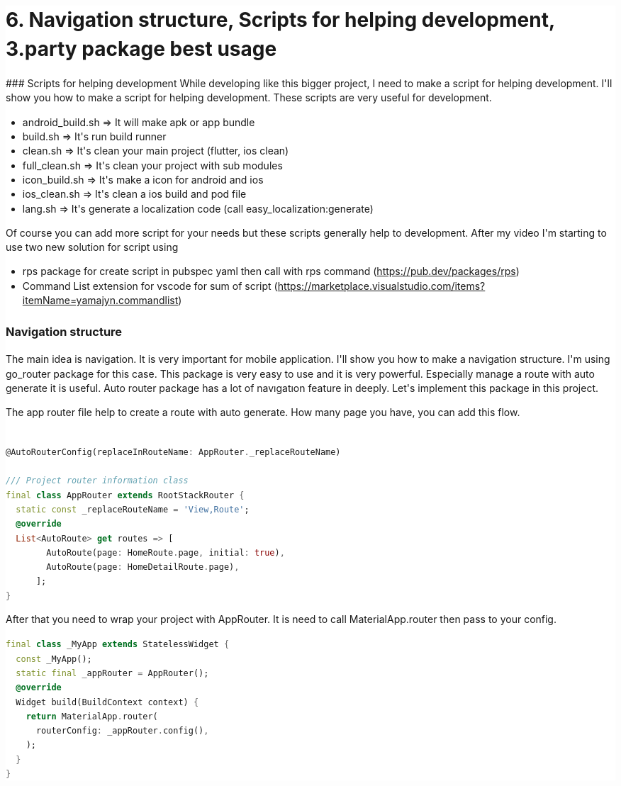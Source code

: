 # 6. Navigation structure, Scripts for helping development, 3.party package best usage

### Scripts for helping development
While developing like this bigger project, I need to make a script for helping development. I'll show you how to make a script for helping development. These scripts are very useful for development.

- android_build.sh => It will make apk or app bundle
- build.sh => It's run build runner
- clean.sh => It's clean your main project (flutter, ios clean)
- full_clean.sh => It's clean your project with sub modules
- icon_build.sh => It's make a icon for android and ios
- ios_clean.sh => It's clean a ios build and pod file
- lang.sh => It's generate a localization code (call easy_localization:generate)

Of course you can add more script for your needs but these scripts generally help to development. After my video I'm starting to use two new solution for script using

- rps package for create script in pubspec yaml then call with rps command (https://pub.dev/packages/rps)
- Command List extension for vscode for sum of script (https://marketplace.visualstudio.com/items?itemName=yamajyn.commandlist)

### Navigation structure

The main idea is navigation. It is very important for mobile application. I'll show you how to make a navigation structure. I'm using go_router package for this case. This package is very easy to use and it is very powerful. Especially manage a route with auto generate it is useful. Auto router package has a lot of navıgatıon feature in deeply. Let's implement this package in this project.

The app router file help to create a route with auto generate. How many page you have, you can add this flow.

```dart

@AutoRouterConfig(replaceInRouteName: AppRouter._replaceRouteName)

/// Project router information class
final class AppRouter extends RootStackRouter {
  static const _replaceRouteName = 'View,Route';
  @override
  List<AutoRoute> get routes => [
        AutoRoute(page: HomeRoute.page, initial: true),
        AutoRoute(page: HomeDetailRoute.page),
      ];
}

```

After that you need to wrap your project with AppRouter. It is need to call MaterialApp.router then pass to your config.

```dart
final class _MyApp extends StatelessWidget {
  const _MyApp();
  static final _appRouter = AppRouter();
  @override
  Widget build(BuildContext context) {
    return MaterialApp.router(
      routerConfig: _appRouter.config(),
    );
  }
}
```
